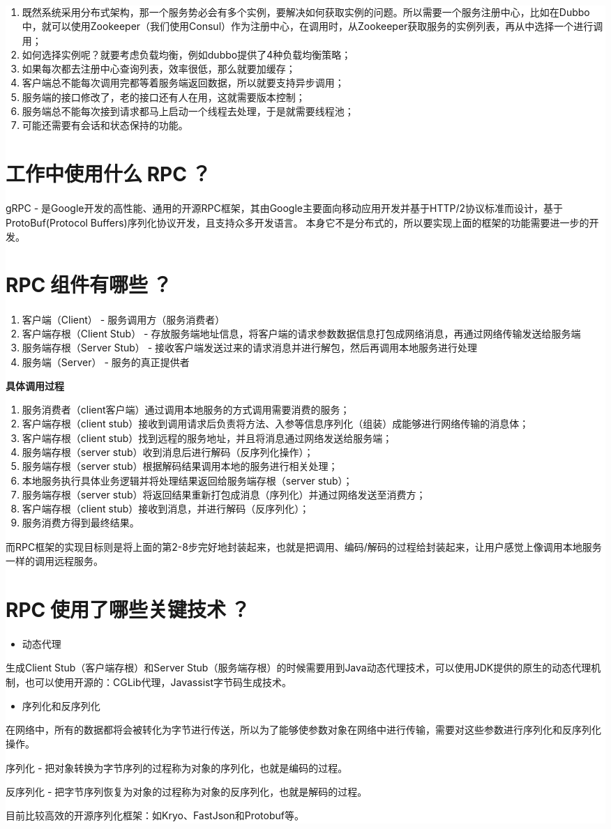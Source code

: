 1. 既然系统采用分布式架构，那一个服务势必会有多个实例，要解决如何获取实例的问题。所以需要一个服务注册中心，比如在Dubbo中，就可以使用Zookeeper（我们使用Consul）作为注册中心，在调用时，从Zookeeper获取服务的实例列表，再从中选择一个进行调用；
2. 如何选择实例呢？就要考虑负载均衡，例如dubbo提供了4种负载均衡策略；
3. 如果每次都去注册中心查询列表，效率很低，那么就要加缓存；
4. 客户端总不能每次调用完都等着服务端返回数据，所以就要支持异步调用；
5. 服务端的接口修改了，老的接口还有人在用，这就需要版本控制；
6. 服务端总不能每次接到请求都马上启动一个线程去处理，于是就需要线程池；
7. 可能还需要有会话和状态保持的功能。

# 工作中使用什么 RPC ？

gRPC - 是Google开发的高性能、通用的开源RPC框架，其由Google主要面向移动应用开发并基于HTTP/2协议标准而设计，基于ProtoBuf(Protocol Buffers)序列化协议开发，且支持众多开发语言。
本身它不是分布式的，所以要实现上面的框架的功能需要进一步的开发。

# RPC 组件有哪些 ？

1. 客户端（Client） - 服务调用方（服务消费者）
2. 客户端存根（Client Stub） - 存放服务端地址信息，将客户端的请求参数数据信息打包成网络消息，再通过网络传输发送给服务端
3. 服务端存根（Server Stub） - 接收客户端发送过来的请求消息并进行解包，然后再调用本地服务进行处理
4. 服务端（Server） - 服务的真正提供者

**具体调用过程**
 
1. 服务消费者（client客户端）通过调用本地服务的方式调用需要消费的服务；
2. 客户端存根（client stub）接收到调用请求后负责将方法、入参等信息序列化（组装）成能够进行网络传输的消息体；
3. 客户端存根（client stub）找到远程的服务地址，并且将消息通过网络发送给服务端；
4. 服务端存根（server stub）收到消息后进行解码（反序列化操作）；
5. 服务端存根（server stub）根据解码结果调用本地的服务进行相关处理；
6. 本地服务执行具体业务逻辑并将处理结果返回给服务端存根（server stub）；
7. 服务端存根（server stub）将返回结果重新打包成消息（序列化）并通过网络发送至消费方；
8. 客户端存根（client stub）接收到消息，并进行解码（反序列化）；
9. 服务消费方得到最终结果。

而RPC框架的实现目标则是将上面的第2-8步完好地封装起来，也就是把调用、编码/解码的过程给封装起来，让用户感觉上像调用本地服务一样的调用远程服务。

# RPC 使用了哪些关键技术 ？

* 动态代理

生成Client Stub（客户端存根）和Server Stub（服务端存根）的时候需要用到Java动态代理技术，可以使用JDK提供的原生的动态代理机制，也可以使用开源的：CGLib代理，Javassist字节码生成技术。

* 序列化和反序列化

在网络中，所有的数据都将会被转化为字节进行传送，所以为了能够使参数对象在网络中进行传输，需要对这些参数进行序列化和反序列化操作。

序列化 - 把对象转换为字节序列的过程称为对象的序列化，也就是编码的过程。

反序列化 - 把字节序列恢复为对象的过程称为对象的反序列化，也就是解码的过程。

目前比较高效的开源序列化框架：如Kryo、FastJson和Protobuf等。

